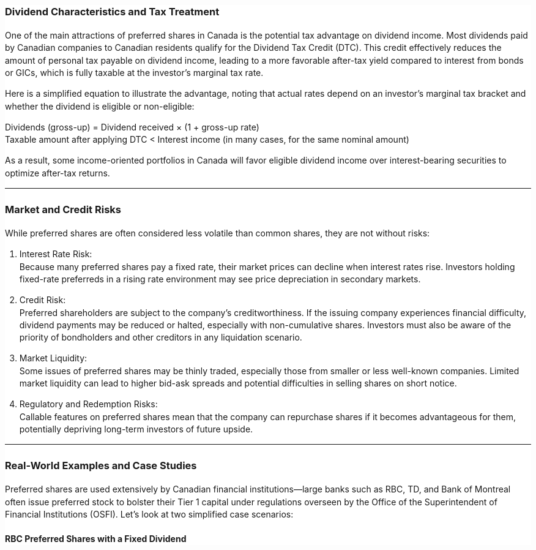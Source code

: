 
### Dividend Characteristics and Tax Treatment

One of the main attractions of preferred shares in Canada is the potential tax advantage on dividend income. Most dividends paid by Canadian companies to Canadian residents qualify for the Dividend Tax Credit (DTC). This credit effectively reduces the amount of personal tax payable on dividend income, leading to a more favorable after-tax yield compared to interest from bonds or GICs, which is fully taxable at the investor’s marginal tax rate.

Here is a simplified equation to illustrate the advantage, noting that actual rates depend on an investor’s marginal tax bracket and whether the dividend is eligible or non-eligible:

Dividends (gross-up) = Dividend received × (1 + gross-up rate)  
Taxable amount after applying DTC < Interest income (in many cases, for the same nominal amount)

As a result, some income-oriented portfolios in Canada will favor eligible dividend income over interest-bearing securities to optimize after-tax returns.

---

### Market and Credit Risks

While preferred shares are often considered less volatile than common shares, they are not without risks:

1. Interest Rate Risk:  
   Because many preferred shares pay a fixed rate, their market prices can decline when interest rates rise. Investors holding fixed-rate preferreds in a rising rate environment may see price depreciation in secondary markets.

2. Credit Risk:  
   Preferred shareholders are subject to the company’s creditworthiness. If the issuing company experiences financial difficulty, dividend payments may be reduced or halted, especially with non-cumulative shares. Investors must also be aware of the priority of bondholders and other creditors in any liquidation scenario.

3. Market Liquidity:  
   Some issues of preferred shares may be thinly traded, especially those from smaller or less well-known companies. Limited market liquidity can lead to higher bid-ask spreads and potential difficulties in selling shares on short notice.

4. Regulatory and Redemption Risks:  
   Callable features on preferred shares mean that the company can repurchase shares if it becomes advantageous for them, potentially depriving long-term investors of future upside.

---

### Real-World Examples and Case Studies

Preferred shares are used extensively by Canadian financial institutions—large banks such as RBC, TD, and Bank of Montreal often issue preferred stock to bolster their Tier 1 capital under regulations overseen by the Office of the Superintendent of Financial Institutions (OSFI). Let’s look at two simplified case scenarios:

#### RBC Preferred Shares with a Fixed Dividend
